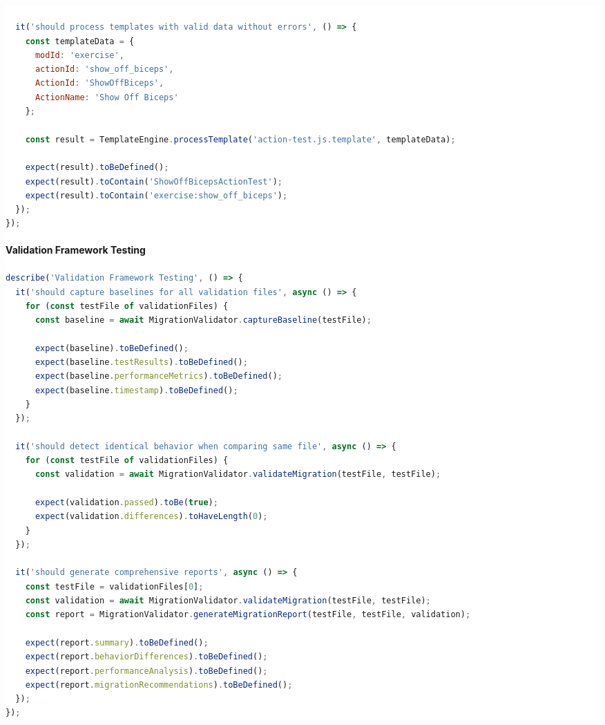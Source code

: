 ```javascript

  it('should process templates with valid data without errors', () => {
    const templateData = {
      modId: 'exercise',
      actionId: 'show_off_biceps',
      ActionId: 'ShowOffBiceps',
      ActionName: 'Show Off Biceps'
    };

    const result = TemplateEngine.processTemplate('action-test.js.template', templateData);
    
    expect(result).toBeDefined();
    expect(result).toContain('ShowOffBicepsActionTest');
    expect(result).toContain('exercise:show_off_biceps');
  });
});
```

#### Validation Framework Testing
```javascript
describe('Validation Framework Testing', () => {
  it('should capture baselines for all validation files', async () => {
    for (const testFile of validationFiles) {
      const baseline = await MigrationValidator.captureBaseline(testFile);
      
      expect(baseline).toBeDefined();
      expect(baseline.testResults).toBeDefined();
      expect(baseline.performanceMetrics).toBeDefined();
      expect(baseline.timestamp).toBeDefined();
    }
  });

  it('should detect identical behavior when comparing same file', async () => {
    for (const testFile of validationFiles) {
      const validation = await MigrationValidator.validateMigration(testFile, testFile);
      
      expect(validation.passed).toBe(true);
      expect(validation.differences).toHaveLength(0);
    }
  });

  it('should generate comprehensive reports', async () => {
    const testFile = validationFiles[0];
    const validation = await MigrationValidator.validateMigration(testFile, testFile);
    const report = MigrationValidator.generateMigrationReport(testFile, testFile, validation);
    
    expect(report.summary).toBeDefined();
    expect(report.behaviorDifferences).toBeDefined();
    expect(report.performanceAnalysis).toBeDefined();
    expect(report.migrationRecommendations).toBeDefined();
  });
});
```
